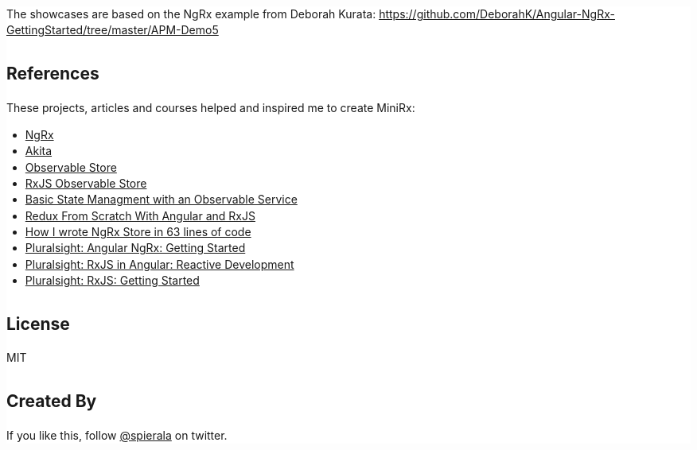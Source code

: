 The showcases are based on the NgRx example from Deborah Kurata: https://github.com/DeborahK/Angular-NgRx-GettingStarted/tree/master/APM-Demo5

## References

These projects, articles and courses helped and inspired me to create MiniRx:

-   [NgRx](https://ngrx.io/)
-   [Akita](https://github.com/datorama/akita)
-   [Observable Store](https://github.com/DanWahlin/Observable-Store)
-   [RxJS Observable Store](https://github.com/jurebajt/rxjs-observable-store)
-   [Basic State Managment with an Observable Service](https://dev.to/avatsaev/simple-state-management-in-angular-with-only-services-and-rxjs-41p8)
-   [Redux From Scratch With Angular and RxJS](https://www.youtube.com/watch?v=hG7v7quMMwM)
-   [How I wrote NgRx Store in 63 lines of code](https://medium.com/angular-in-depth/how-i-wrote-ngrx-store-in-63-lines-of-code-dfe925fe979b)
-   [Pluralsight: Angular NgRx: Getting Started](https://app.pluralsight.com/library/courses/angular-ngrx-getting-started/table-of-contents)
-   [Pluralsight: RxJS in Angular: Reactive Development](https://app.pluralsight.com/library/courses/rxjs-angular-reactive-development/table-of-contents)
-   [Pluralsight: RxJS: Getting Started](https://app.pluralsight.com/library/courses/rxjs-getting-started/table-of-contents)

## License

MIT

## Created By

If you like this, follow [@spierala](https://twitter.com/spierala) on twitter.
